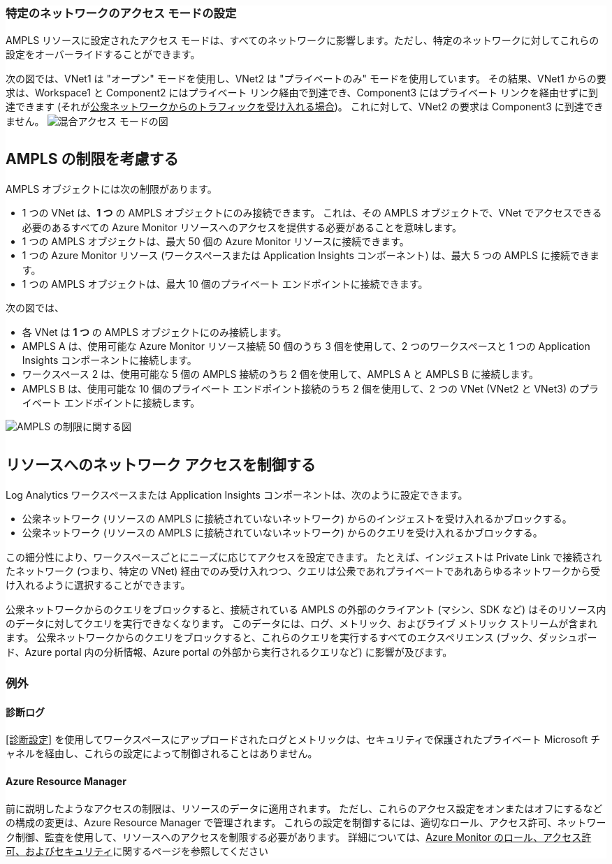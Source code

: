 ### <a name="setting-access-modes-for-specific-networks"></a>特定のネットワークのアクセス モードの設定
AMPLS リソースに設定されたアクセス モードは、すべてのネットワークに影響します。ただし、特定のネットワークに対してこれらの設定をオーバーライドすることができます。

次の図では、VNet1 は "オープン" モードを使用し、VNet2 は "プライベートのみ" モードを使用しています。 その結果、VNet1 からの要求は、Workspace1 と Component2 にはプライベート リンク経由で到達でき、Component3 にはプライベート リンクを経由せずに到達できます (それが[公衆ネットワークからのトラフィックを受け入れる場合](./private-link-design.md#control-network-access-to-your-resources))。 これに対して、VNet2 の要求は Component3 に到達できません。 
![混合アクセス モードの図](./media/private-link-security/ampls-mixed-access-modes.png)


## <a name="consider-ampls-limits"></a>AMPLS の制限を考慮する
AMPLS オブジェクトには次の制限があります。
* 1 つの VNet は、**1 つ** の AMPLS オブジェクトにのみ接続できます。 これは、その AMPLS オブジェクトで、VNet でアクセスできる必要のあるすべての Azure Monitor リソースへのアクセスを提供する必要があることを意味します。
* 1 つの AMPLS オブジェクトは、最大 50 個の Azure Monitor リソースに接続できます。
* 1 つの Azure Monitor リソース (ワークスペースまたは Application Insights コンポーネント) は、最大 5 つの AMPLS に接続できます。
* 1 つの AMPLS オブジェクトは、最大 10 個のプライベート エンドポイントに接続できます。

次の図では、
* 各 VNet は **1 つ** の AMPLS オブジェクトにのみ接続します。
* AMPLS A は、使用可能な Azure Monitor リソース接続 50 個のうち 3 個を使用して、2 つのワークスペースと 1 つの Application Insights コンポーネントに接続します。
* ワークスペース 2 は、使用可能な 5 個の AMPLS 接続のうち 2 個を使用して、AMPLS A と AMPLS B に接続します。
* AMPLS B は、使用可能な 10 個のプライベート エンドポイント接続のうち 2 個を使用して、2 つの VNet (VNet2 と VNet3) のプライベート エンドポイントに接続します。

![AMPLS の制限に関する図](./media/private-link-security/ampls-limits.png)


## <a name="control-network-access-to-your-resources"></a>リソースへのネットワーク アクセスを制御する
Log Analytics ワークスペースまたは Application Insights コンポーネントは、次のように設定できます。
* 公衆ネットワーク (リソースの AMPLS に接続されていないネットワーク) からのインジェストを受け入れるかブロックする。
* 公衆ネットワーク (リソースの AMPLS に接続されていないネットワーク) からのクエリを受け入れるかブロックする。

この細分性により、ワークスペースごとにニーズに応じてアクセスを設定できます。 たとえば、インジェストは Private Link で接続されたネットワーク (つまり、特定の VNet) 経由でのみ受け入れつつ、クエリは公衆であれプライベートであれあらゆるネットワークから受け入れるように選択することができます。 

公衆ネットワークからのクエリをブロックすると、接続されている AMPLS の外部のクライアント (マシン、SDK など) はそのリソース内のデータに対してクエリを実行できなくなります。 このデータには、ログ、メトリック、およびライブ メトリック ストリームが含まれます。 公衆ネットワークからのクエリをブロックすると、これらのクエリを実行するすべてのエクスペリエンス (ブック、ダッシュボード、Azure portal 内の分析情報、Azure portal の外部から実行されるクエリなど) に影響が及びます。

### <a name="exceptions"></a>例外

#### <a name="diagnostic-logs"></a>診断ログ
[[診断設定]](../essentials/diagnostic-settings.md) を使用してワークスペースにアップロードされたログとメトリックは、セキュリティで保護されたプライベート Microsoft チャネルを経由し、これらの設定によって制御されることはありません。

#### <a name="azure-resource-manager"></a>Azure Resource Manager
前に説明したようなアクセスの制限は、リソースのデータに適用されます。 ただし、これらのアクセス設定をオンまたはオフにするなどの構成の変更は、Azure Resource Manager で管理されます。 これらの設定を制御するには、適切なロール、アクセス許可、ネットワーク制御、監査を使用して、リソースへのアクセスを制限する必要があります。 詳細については、[Azure Monitor のロール、アクセス許可、およびセキュリティ](../roles-permissions-security.md)に関するページを参照してください
